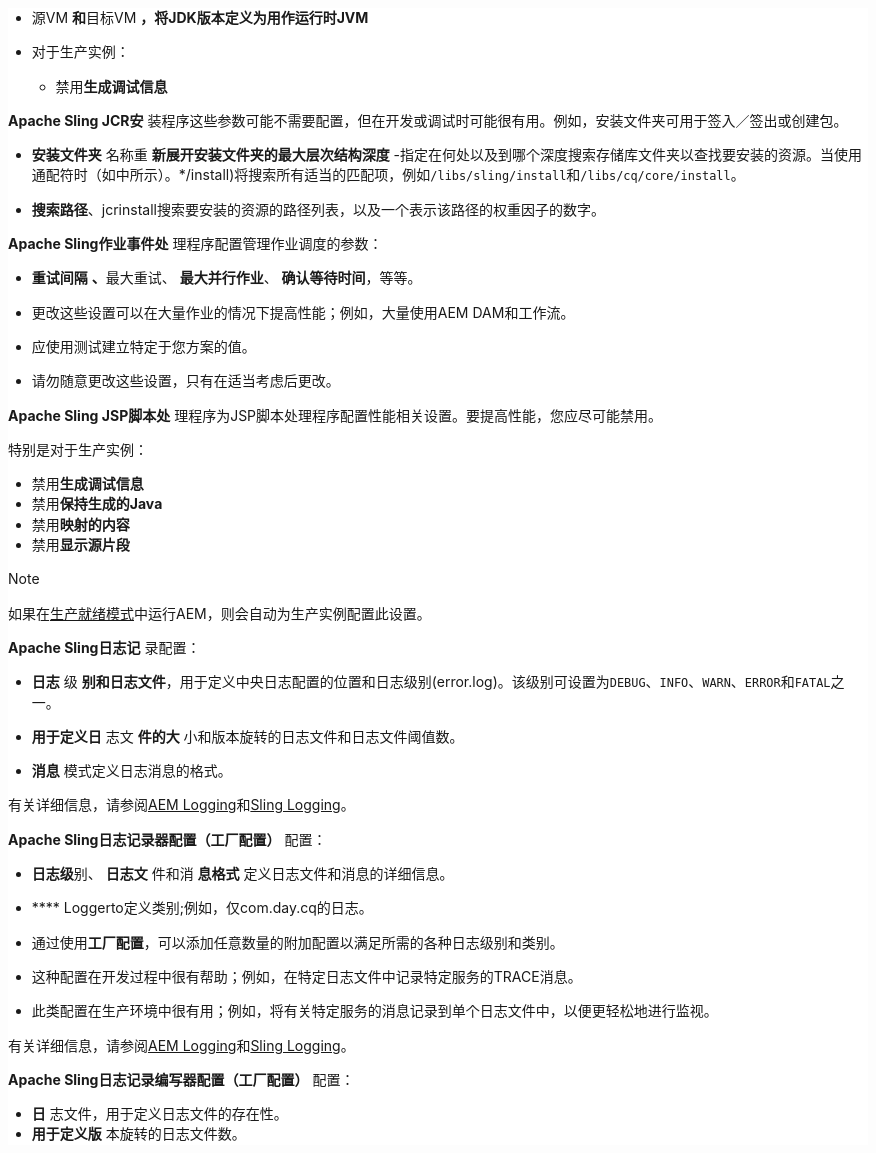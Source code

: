 * 源VM **和**&#x200B;目标VM **，将JDK版本定义为用作运行时JVM**

* 对于生产实例：

   * 禁用&#x200B;**生成调试信息**

**Apache Sling JCR安** 装程序这些参数可能不需要配置，但在开发或调试时可能很有用。例如，安装文件夹可用于签入／签出或创建包。

* **安装文件夹** 名称重 **新展开安装文件夹的最大层次结构深度** -指定在何处以及到哪个深度搜索存储库文件夹以查找要安装的资源。当使用通配符时（如中所示）。*/install)将搜索所有适当的匹配项，例如`/libs/sling/install`和`/libs/cq/core/install`。

* **搜索路径**、jcrinstall搜索要安装的资源的路径列表，以及一个表示该路径的权重因子的数字。

**Apache Sling作业事件处** 理程序配置管理作业调度的参数：

* **重试间隔** **、**&#x200B;最大重试、 **最大并行作业**、 **确认等待时间**，等等。

* 更改这些设置可以在大量作业的情况下提高性能；例如，大量使用AEM DAM和工作流。
* 应使用测试建立特定于您方案的值。
* 请勿随意更改这些设置，只有在适当考虑后更改。

**Apache Sling JSP脚本处** 理程序为JSP脚本处理程序配置性能相关设置。要提高性能，您应尽可能禁用。

特别是对于生产实例：

* 禁用&#x200B;**生成调试信息**
* 禁用&#x200B;**保持生成的Java**
* 禁用&#x200B;**映射的内容**
* 禁用&#x200B;**显示源片段**

>[!NOTE]
>
>如果在[生产就绪模式](/help/sites-administering/production-ready.md)中运行AEM，则会自动为生产实例配置此设置。

**Apache Sling日志记** 录配置：

* **日志** 级 **别和日志文件**，用于定义中央日志配置的位置和日志级别(error.log)。该级别可设置为`DEBUG`、`INFO`、`WARN`、`ERROR`和`FATAL`之一。

* **用于定义日** 志文 **件的大** 小和版本旋转的日志文件和日志文件阈值数。

* **消息** 模式定义日志消息的格式。

有关详细信息，请参阅[AEM Logging](/help/sites-deploying/configure-logging.md#global-logging)和[Sling Logging](https://sling.apache.org/site/logging.html)。

**Apache Sling日志记录器配置（工厂配置）** 配置：

* **日志级**&#x200B;别、 **日志文** 件和消 **息格式** 定义日志文件和消息的详细信息。

* **** Loggerto定义类别;例如，仅com.day.cq的日志。

* 通过使用&#x200B;**工厂配置**，可以添加任意数量的附加配置以满足所需的各种日志级别和类别。
* 这种配置在开发过程中很有帮助；例如，在特定日志文件中记录特定服务的TRACE消息。
* 此类配置在生产环境中很有用；例如，将有关特定服务的消息记录到单个日志文件中，以便更轻松地进行监视。

有关详细信息，请参阅[AEM Logging](/help/sites-deploying/configure-logging.md)和[Sling Logging](https://sling.apache.org/site/logging.html)。

**Apache Sling日志记录编写器配置（工厂配置）** 配置：

* **日** 志文件，用于定义日志文件的存在性。
* **用于定义版** 本旋转的日志文件数。
